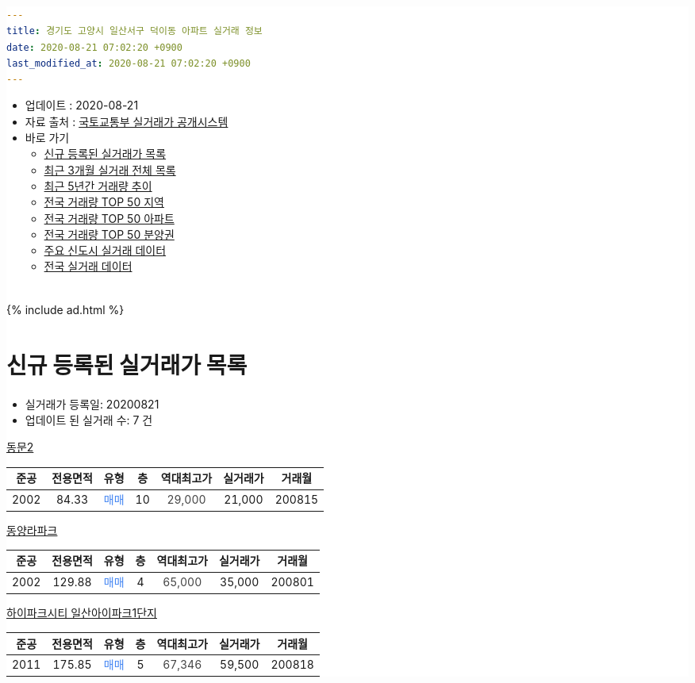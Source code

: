 ```yaml
---
title: 경기도 고양시 일산서구 덕이동 아파트 실거래 정보
date: 2020-08-21 07:02:20 +0900
last_modified_at: 2020-08-21 07:02:20 +0900
---
```


* 업데이트 : 2020-08-21
* 자료 출처 : [국토교통부 실거래가 공개시스템](http://rt.molit.go.kr)
* 바로 가기
    * [신규 등록된 실거래가 목록](#신규-등록된-실거래가-목록)
    * [최근 3개월 실거래 전체 목록](#최근-3개월-실거래-전체-목록)
    * [최근 5년간 거래량 추이](#최근-5년간-거래량-추이)
    * [전국 거래량 TOP 50 지역](https://inasie.github.io/apt-trade-info/최근-3개월-전국에서-가장-거래가-많이-발생한-지역)
    * [전국 거래량 TOP 50 아파트](https://inasie.github.io/apt-trade-info/최근-3개월-전국에서-가장-거래가-많이-발생한-아파트)
    * [전국 거래량 TOP 50 분양권](https://inasie.github.io/apt-trade-info/최근-3개월-전국에서-가장-거래가-많이-발생한-분양권)
    * [주요 신도시 실거래 데이터](https://inasie.github.io/apt-trade-info/주요-신도시)
    * [전국 실거래 데이터](https://inasie.github.io/apt-trade-info/전국)
<br>
{% include ad.html %}
<br>

# 신규 등록된 실거래가 목록
* 실거래가 등록일: 20200821
* 업데이트 된 실거래 수: 7 건


[동문2](https://search.naver.com/search.naver?query=%EA%B2%BD%EA%B8%B0%EB%8F%84+%EA%B3%A0%EC%96%91%EC%8B%9C+%EC%9D%BC%EC%82%B0%EC%84%9C%EA%B5%AC+%EB%8D%95%EC%9D%B4%EB%8F%99+%EB%8F%99%EB%AC%B82)

|준공|전용면적|유형|층|역대최고가|실거래가|거래월|
|:---:|:---:|:---:|:---:|:---:|:---:|:---:|
|2002|84.33|<span style="color:#4285f3">매매</span>|10|<span style="color:#444444">29,000</span>|21,000|200815|

[동양라파크](https://search.naver.com/search.naver?query=%EA%B2%BD%EA%B8%B0%EB%8F%84+%EA%B3%A0%EC%96%91%EC%8B%9C+%EC%9D%BC%EC%82%B0%EC%84%9C%EA%B5%AC+%EB%8D%95%EC%9D%B4%EB%8F%99+%EB%8F%99%EC%96%91%EB%9D%BC%ED%8C%8C%ED%81%AC)

|준공|전용면적|유형|층|역대최고가|실거래가|거래월|
|:---:|:---:|:---:|:---:|:---:|:---:|:---:|
|2002|129.88|<span style="color:#4285f3">매매</span>|4|<span style="color:#444444">65,000</span>|35,000|200801|

[하이파크시티 일산아이파크1단지](https://search.naver.com/search.naver?query=%EA%B2%BD%EA%B8%B0%EB%8F%84+%EA%B3%A0%EC%96%91%EC%8B%9C+%EC%9D%BC%EC%82%B0%EC%84%9C%EA%B5%AC+%EB%8D%95%EC%9D%B4%EB%8F%99+%ED%95%98%EC%9D%B4%ED%8C%8C%ED%81%AC%EC%8B%9C%ED%8B%B0+%EC%9D%BC%EC%82%B0%EC%95%84%EC%9D%B4%ED%8C%8C%ED%81%AC1%EB%8B%A8%EC%A7%80)

|준공|전용면적|유형|층|역대최고가|실거래가|거래월|
|:---:|:---:|:---:|:---:|:---:|:---:|:---:|
|2011|175.85|<span style="color:#4285f3">매매</span>|5|<span style="color:#444444">67,346</span>|59,500|200818|

